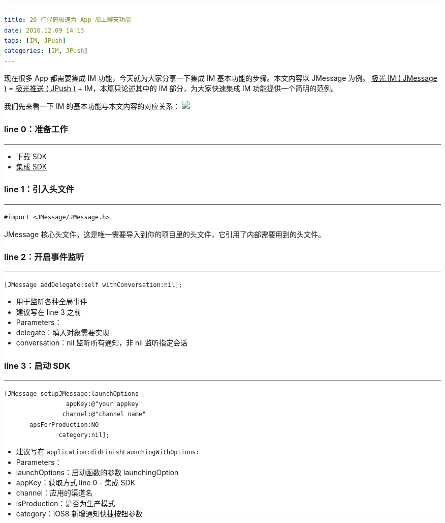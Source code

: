 ```yaml
---
title: 20 行代码极速为 App 加上聊天功能
date: 2016.12.09 14:13
tags: [IM, JPush]
categories: [IM, JPush]
---
```


现在很多 App 都需要集成 IM 功能，今天就为大家分享一下集成 IM 基本功能的步骤。本文内容以 JMessage 为例。
[极光 IM ( JMessage )](https://docs.jiguang.cn/jmessage/client/im_sdk_ios/) = [极光推送 ( JPush )](https://docs.jiguang.cn/jpush/guideline/intro/) + IM，本篇只论述其中的 IM 部分，为大家快速集成 IM 功能提供一个简明的范例。

我们先来看一下 IM 的基本功能与本文内容的对应关系：
![](http://upload-images.jianshu.io/upload_images/1944178-d97bf9be09cdb788.png?imageMogr2/auto-orient/strip%7CimageView2/2/w/1240)


### line 0：准备工作
---
- [下载 SDK](https://docs.jiguang.cn/jmessage/resources/)
- [集成 SDK](https://docs.jiguang.cn/jmessage/client/jmessage_ios_guide/#_4)



### line 1：引入头文件
---
```objc
#import <JMessage/JMessage.h>
```
JMessage 核心头文件。这是唯一需要导入到你的项目里的头文件，它引用了内部需要用到的头文件。



### line 2：开启事件监听
---
```objc
[JMessage addDelegate:self withConversation:nil];
```
- 用于监听各种全局事件
- 建议写在 line 3 之前
- Parameters：
- delegate：填入对象需要实现 <JMessageDelegate>
- conversation：nil 监听所有通知，非 nil 监听指定会话



### line 3：启动 SDK
---
```objc
[JMessage setupJMessage:launchOptions
                 appKey:@"your appkey"
                channel:@"channel name"
       apsForProduction:NO
               category:nil];
```
- 建议写在 `application:didFinishLaunchingWithOptions:`
- Parameters：
- launchOptions：启动函数的参数 launchingOption
- appKey：获取方式 line 0 - 集成 SDK
- channel：应用的渠道名
- isProduction：是否为生产模式
- category：iOS8 新增通知快捷按钮参数
